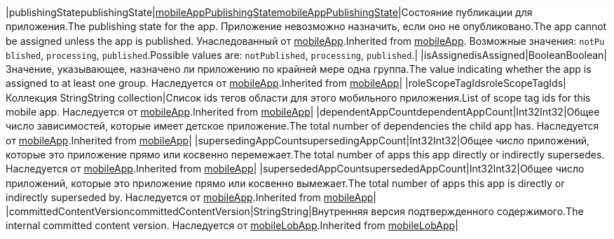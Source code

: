 |<span data-ttu-id="04be1-188">publishingState</span><span class="sxs-lookup"><span data-stu-id="04be1-188">publishingState</span></span>|[<span data-ttu-id="04be1-189">mobileAppPublishingState</span><span class="sxs-lookup"><span data-stu-id="04be1-189">mobileAppPublishingState</span></span>](../resources/intune-apps-mobileapppublishingstate.md)|<span data-ttu-id="04be1-190">Состояние публикации для приложения.</span><span class="sxs-lookup"><span data-stu-id="04be1-190">The publishing state for the app.</span></span> <span data-ttu-id="04be1-191">Приложение невозможно назначить, если оно не опубликовано.</span><span class="sxs-lookup"><span data-stu-id="04be1-191">The app cannot be assigned unless the app is published.</span></span> <span data-ttu-id="04be1-192">Унаследованный от [mobileApp](../resources/intune-shared-mobileapp.md).</span><span class="sxs-lookup"><span data-stu-id="04be1-192">Inherited from [mobileApp](../resources/intune-shared-mobileapp.md).</span></span> <span data-ttu-id="04be1-193">Возможные значения: `notPublished`, `processing`, `published`.</span><span class="sxs-lookup"><span data-stu-id="04be1-193">Possible values are: `notPublished`, `processing`, `published`.</span></span>|
|<span data-ttu-id="04be1-194">isAssigned</span><span class="sxs-lookup"><span data-stu-id="04be1-194">isAssigned</span></span>|<span data-ttu-id="04be1-195">Boolean</span><span class="sxs-lookup"><span data-stu-id="04be1-195">Boolean</span></span>|<span data-ttu-id="04be1-196">Значение, указывающее, назначено ли приложению по крайней мере одна группа.</span><span class="sxs-lookup"><span data-stu-id="04be1-196">The value indicating whether the app is assigned to at least one group.</span></span> <span data-ttu-id="04be1-197">Наследуется от [mobileApp](../resources/intune-shared-mobileapp.md).</span><span class="sxs-lookup"><span data-stu-id="04be1-197">Inherited from [mobileApp](../resources/intune-shared-mobileapp.md)</span></span>|
|<span data-ttu-id="04be1-198">roleScopeTagIds</span><span class="sxs-lookup"><span data-stu-id="04be1-198">roleScopeTagIds</span></span>|<span data-ttu-id="04be1-199">Коллекция String</span><span class="sxs-lookup"><span data-stu-id="04be1-199">String collection</span></span>|<span data-ttu-id="04be1-200">Список ids тегов области для этого мобильного приложения.</span><span class="sxs-lookup"><span data-stu-id="04be1-200">List of scope tag ids for this mobile app.</span></span> <span data-ttu-id="04be1-201">Наследуется от [mobileApp](../resources/intune-shared-mobileapp.md).</span><span class="sxs-lookup"><span data-stu-id="04be1-201">Inherited from [mobileApp](../resources/intune-shared-mobileapp.md)</span></span>|
|<span data-ttu-id="04be1-202">dependentAppCount</span><span class="sxs-lookup"><span data-stu-id="04be1-202">dependentAppCount</span></span>|<span data-ttu-id="04be1-203">Int32</span><span class="sxs-lookup"><span data-stu-id="04be1-203">Int32</span></span>|<span data-ttu-id="04be1-204">Общее число зависимостей, которые имеет детское приложение.</span><span class="sxs-lookup"><span data-stu-id="04be1-204">The total number of dependencies the child app has.</span></span> <span data-ttu-id="04be1-205">Наследуется от [mobileApp](../resources/intune-shared-mobileapp.md).</span><span class="sxs-lookup"><span data-stu-id="04be1-205">Inherited from [mobileApp](../resources/intune-shared-mobileapp.md)</span></span>|
|<span data-ttu-id="04be1-206">supersedingAppCount</span><span class="sxs-lookup"><span data-stu-id="04be1-206">supersedingAppCount</span></span>|<span data-ttu-id="04be1-207">Int32</span><span class="sxs-lookup"><span data-stu-id="04be1-207">Int32</span></span>|<span data-ttu-id="04be1-208">Общее число приложений, которые это приложение прямо или косвенно перемежает.</span><span class="sxs-lookup"><span data-stu-id="04be1-208">The total number of apps this app directly or indirectly supersedes.</span></span> <span data-ttu-id="04be1-209">Наследуется от [mobileApp](../resources/intune-shared-mobileapp.md).</span><span class="sxs-lookup"><span data-stu-id="04be1-209">Inherited from [mobileApp](../resources/intune-shared-mobileapp.md)</span></span>|
|<span data-ttu-id="04be1-210">supersededAppCount</span><span class="sxs-lookup"><span data-stu-id="04be1-210">supersededAppCount</span></span>|<span data-ttu-id="04be1-211">Int32</span><span class="sxs-lookup"><span data-stu-id="04be1-211">Int32</span></span>|<span data-ttu-id="04be1-212">Общее число приложений, которые это приложение прямо или косвенно вымежает.</span><span class="sxs-lookup"><span data-stu-id="04be1-212">The total number of apps this app is directly or indirectly superseded by.</span></span> <span data-ttu-id="04be1-213">Наследуется от [mobileApp](../resources/intune-shared-mobileapp.md).</span><span class="sxs-lookup"><span data-stu-id="04be1-213">Inherited from [mobileApp](../resources/intune-shared-mobileapp.md)</span></span>|
|<span data-ttu-id="04be1-214">committedContentVersion</span><span class="sxs-lookup"><span data-stu-id="04be1-214">committedContentVersion</span></span>|<span data-ttu-id="04be1-215">String</span><span class="sxs-lookup"><span data-stu-id="04be1-215">String</span></span>|<span data-ttu-id="04be1-216">Внутренняя версия подтвержденного содержимого.</span><span class="sxs-lookup"><span data-stu-id="04be1-216">The internal committed content version.</span></span> <span data-ttu-id="04be1-217">Наследуется от [mobileLobApp](../resources/intune-apps-mobilelobapp.md).</span><span class="sxs-lookup"><span data-stu-id="04be1-217">Inherited from [mobileLobApp](../resources/intune-apps-mobilelobapp.md)</span></span>|